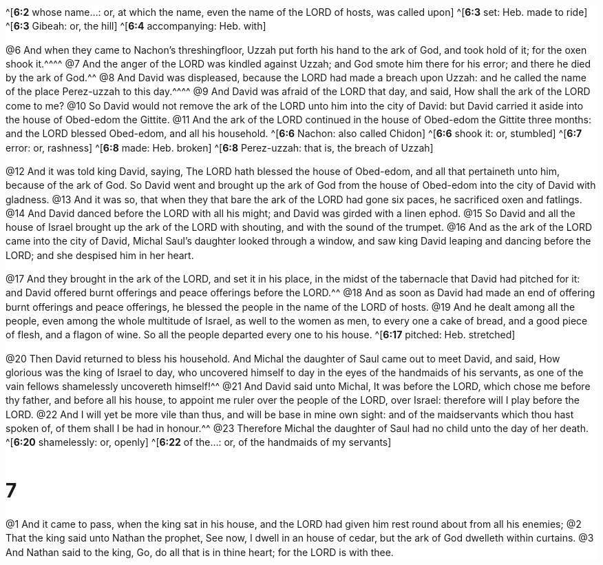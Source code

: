 ^[**6:2** whose name…: or, at which the name, even the name of the LORD of hosts, was called upon]
^[**6:3** set: Heb. made to ride]
^[**6:3** Gibeah: or, the hill]
^[**6:4** accompanying: Heb. with]

@6 And when they came to Nachon’s threshingfloor, Uzzah put forth his hand to the ark of God, and took hold of it; for the oxen shook it.^^^^ @7 And the anger of the LORD was kindled against Uzzah; and God smote him there for his error; and there he died by the ark of God.^^ @8 And David was displeased, because the LORD had made a breach upon Uzzah: and he called the name of the place Perez-uzzah to this day.^^^^ @9 And David was afraid of the LORD that day, and said, How shall the ark of the LORD come to me? @10 So David would not remove the ark of the LORD unto him into the city of David: but David carried it aside into the house of Obed-edom the Gittite. @11 And the ark of the LORD continued in the house of Obed-edom the Gittite three months: and the LORD blessed Obed-edom, and all his household. 
^[**6:6** Nachon: also called Chidon]
^[**6:6** shook it: or, stumbled]
^[**6:7** error: or, rashness]
^[**6:8** made: Heb. broken]
^[**6:8** Perez-uzzah: that is, the breach of Uzzah]

@12 And it was told king David, saying, The LORD hath blessed the house of Obed-edom, and all that pertaineth unto him, because of the ark of God. So David went and brought up the ark of God from the house of Obed-edom into the city of David with gladness. @13 And it was so, that when they that bare the ark of the LORD had gone six paces, he sacrificed oxen and fatlings. @14 And David danced before the LORD with all his might; and David was girded with a linen ephod. @15 So David and all the house of Israel brought up the ark of the LORD with shouting, and with the sound of the trumpet. @16 And as the ark of the LORD came into the city of David, Michal Saul’s daughter looked through a window, and saw king David leaping and dancing before the LORD; and she despised him in her heart. 

@17 And they brought in the ark of the LORD, and set it in his place, in the midst of the tabernacle that David had pitched for it: and David offered burnt offerings and peace offerings before the LORD.^^ @18 And as soon as David had made an end of offering burnt offerings and peace offerings, he blessed the people in the name of the LORD of hosts. @19 And he dealt among all the people, even among the whole multitude of Israel, as well to the women as men, to every one a cake of bread, and a good piece of flesh, and a flagon of wine. So all the people departed every one to his house. 
^[**6:17** pitched: Heb. stretched]

@20 Then David returned to bless his household. And Michal the daughter of Saul came out to meet David, and said, How glorious was the king of Israel to day, who uncovered himself to day in the eyes of the handmaids of his servants, as one of the vain fellows shamelessly uncovereth himself!^^ @21 And David said unto Michal, It was before the LORD, which chose me before thy father, and before all his house, to appoint me ruler over the people of the LORD, over Israel: therefore will I play before the LORD. @22 And I will yet be more vile than thus, and will be base in mine own sight: and of the maidservants which thou hast spoken of, of them shall I be had in honour.^^ @23 Therefore Michal the daughter of Saul had no child unto the day of her death.
^[**6:20** shamelessly: or, openly]
^[**6:22** of the…: or, of the handmaids of my servants] 

# 7 
@1 And it came to pass, when the king sat in his house, and the LORD had given him rest round about from all his enemies; @2 That the king said unto Nathan the prophet, See now, I dwell in an house of cedar, but the ark of God dwelleth within curtains. @3 And Nathan said to the king, Go, do all that is in thine heart; for the LORD is with thee. 
